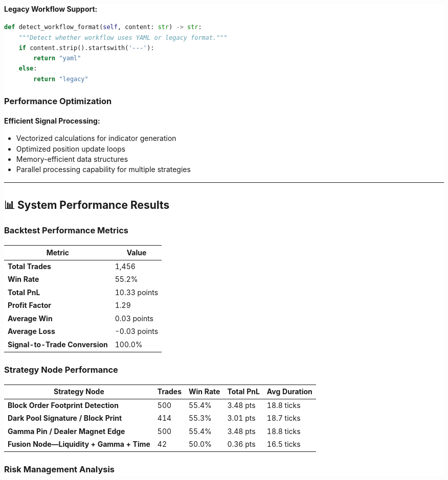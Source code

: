 **Legacy Workflow Support:**
```python
def detect_workflow_format(self, content: str) -> str:
    """Detect whether workflow uses YAML or legacy format."""
    if content.strip().startswith('---'):
        return "yaml"
    else:
        return "legacy"
```

### Performance Optimization

**Efficient Signal Processing:**
- Vectorized calculations for indicator generation
- Optimized position update loops
- Memory-efficient data structures
- Parallel processing capability for multiple strategies

---

## 📊 System Performance Results

### Backtest Performance Metrics

| Metric | Value |
|--------|-------|
| **Total Trades** | 1,456 |
| **Win Rate** | 55.2% |
| **Total PnL** | 10.33 points |
| **Profit Factor** | 1.29 |
| **Average Win** | 0.03 points |
| **Average Loss** | -0.03 points |
| **Signal-to-Trade Conversion** | 100.0% |

### Strategy Node Performance

| Strategy Node | Trades | Win Rate | Total PnL | Avg Duration |
|---------------|--------|----------|-----------|--------------|
| **Block Order Footprint Detection** | 500 | 55.4% | 3.48 pts | 18.8 ticks |
| **Dark Pool Signature / Block Print** | 414 | 55.3% | 3.01 pts | 18.7 ticks |
| **Gamma Pin / Dealer Magnet Edge** | 500 | 55.4% | 3.48 pts | 18.8 ticks |
| **Fusion Node—Liquidity + Gamma + Time** | 42 | 50.0% | 0.36 pts | 16.5 ticks |

### Risk Management Analysis

